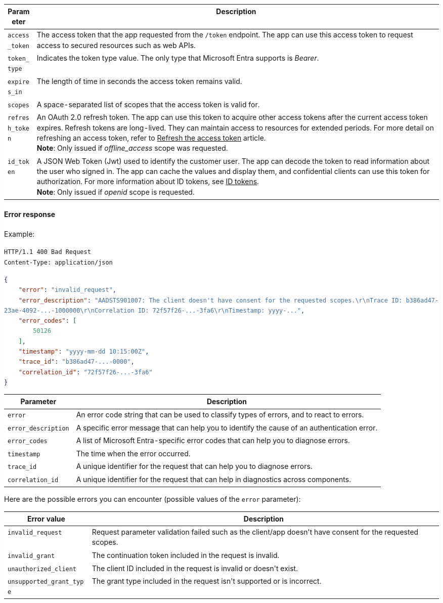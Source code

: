 |    Parameter     | Description        |
|----------------------|------------------------|
| `access_token`  |    The access token that the app requested from the `/token` endpoint. The app can use this access token to request access to secured resources such as web APIs.|  
|`token_type` |  Indicates the token type value. The only type that Microsoft Entra supports is *Bearer*.|
|`expires_in`|   The length of time in seconds the access token remains valid.|
|`scopes`|  A space-separated list of scopes that the access token is valid for.|
|`refresh_token` |  An OAuth 2.0 refresh token. The app can use this token to acquire other access tokens after the current access token expires. Refresh tokens are long-lived. They can maintain access to resources for extended periods. For more detail on refreshing an access token, refer to [Refresh the access token](v2-oauth2-auth-code-flow.md#refresh-the-access-token) article. <br> **Note**: Only issued if *offline_access* scope was requested.   |
|`id_token`|  A JSON Web Token (Jwt) used to identify the customer user. The app can decode the token to read information about the user who signed in. The app can cache the values and display them, and confidential clients can use this token for authorization. For more information about ID tokens, see [ID tokens](id-tokens.md).<br> **Note**: Only issued if *openid* scope is requested. |

#### Error response

Example:

```http
HTTP/1.1 400 Bad Request
Content-Type: application/json
```

```json
{ 
    "error": "invalid_request", 
    "error_description": "AADSTS901007: The client doesn't have consent for the requested scopes.\r\nTrace ID: b386ad47-23ae-4092-...-1000000\r\nCorrelation ID: 72f57f26-...-3fa6\r\nTimestamp: yyyy-...",
    "error_codes": [ 
        50126 
    ], 
    "timestamp": "yyyy-mm-dd 10:15:00Z",
    "trace_id": "b386ad47-...-0000", 
    "correlation_id": "72f57f26-...-3fa6"
} 
```

|    Parameter     | Description        |
|----------------------|------------------------|
| `error`  |   An error code string that can be used to classify types of errors, and to react to errors.  |  
|`error_description` | A specific error message that can help you to identify the cause of an authentication error. |
|`error_codes`| A list of Microsoft Entra-specific error codes that can help you to diagnose errors.  |
|`timestamp`|The time when the error occurred.|
|`trace_id` |A  unique identifier for the request that can help you to diagnose errors.|
|`correlation_id`|A  unique identifier for the request that can help in diagnostics across components. |

Here are the possible errors you can encounter (possible values of the `error` parameter):

|    Error value     | Description        |
|----------------------|------------------------|
| `invalid_request`  |  Request parameter validation failed such as the client/app doesn't have consent for the requested scopes.|  
|`invalid_grant`|The continuation token included in the request  is invalid.|
|`unauthorized_client`| The client ID included in the request is invalid or doesn't exist. |
|`unsupported_grant_type`| The grant type included in the request isn't supported or is incorrect. |
